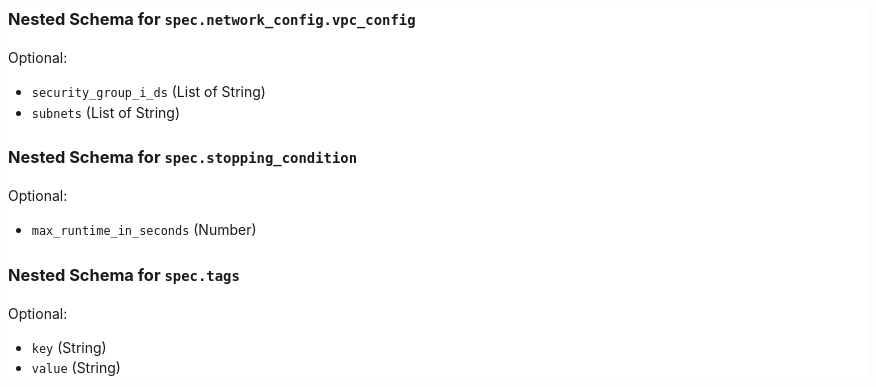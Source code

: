 <a id="nestedatt--spec--network_config--vpc_config"></a>
### Nested Schema for `spec.network_config.vpc_config`

Optional:

- `security_group_i_ds` (List of String)
- `subnets` (List of String)



<a id="nestedatt--spec--stopping_condition"></a>
### Nested Schema for `spec.stopping_condition`

Optional:

- `max_runtime_in_seconds` (Number)


<a id="nestedatt--spec--tags"></a>
### Nested Schema for `spec.tags`

Optional:

- `key` (String)
- `value` (String)



